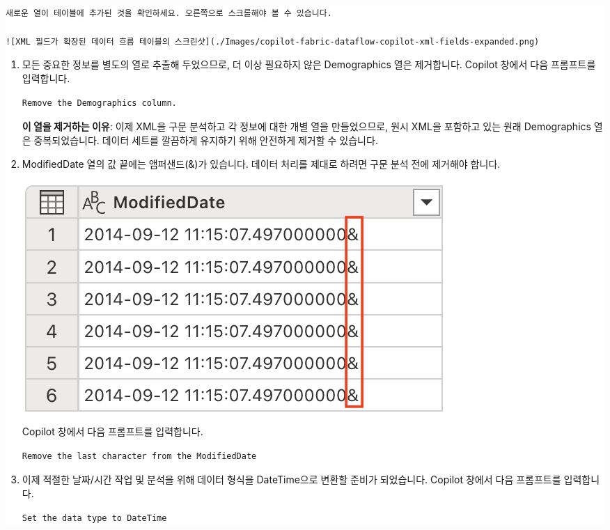     새로운 열이 테이블에 추가된 것을 확인하세요. 오른쪽으로 스크롤해야 볼 수 있습니다.
    
    ![XML 필드가 확장된 데이터 흐름 테이블의 스크린샷](./Images/copilot-fabric-dataflow-copilot-xml-fields-expanded.png)

1. 모든 중요한 정보를 별도의 열로 추출해 두었으므로, 더 이상 필요하지 않은 Demographics 열은 제거합니다. Copilot 창에서 다음 프롬프트를 입력합니다.

    ```copilot-prompt
    Remove the Demographics column.
    ```

    **이 열을 제거하는 이유**: 이제 XML을 구문 분석하고 각 정보에 대한 개별 열을 만들었으므로, 원시 XML을 포함하고 있는 원래 Demographics 열은 중복되었습니다. 데이터 세트를 깔끔하게 유지하기 위해 안전하게 제거할 수 있습니다.

1. ModifiedDate 열의 값 끝에는 앰퍼샌드(&)가 있습니다. 데이터 처리를 제대로 하려면 구문 분석 전에 제거해야 합니다.

    ![수정된 날짜에 앰퍼샌드가 있는 데이터 흐름 테이블의 스크린샷](./Images/copilot-fabric-dataflow-modified-date.png)
    
    Copilot 창에서 다음 프롬프트를 입력합니다.
    
    ```copilot-prompt
    Remove the last character from the ModifiedDate
    ```

1. 이제 적절한 날짜/시간 작업 및 분석을 위해 데이터 형식을 DateTime으로 변환할 준비가 되었습니다. Copilot 창에서 다음 프롬프트를 입력합니다.

    ```copilot-prompt
    Set the data type to DateTime
    ```
